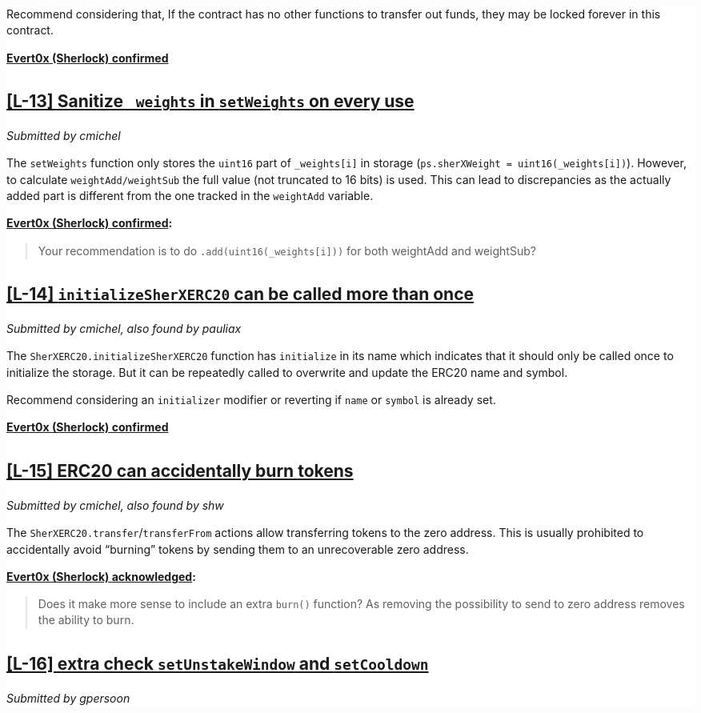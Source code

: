 Recommend considering that, If the contract has no other functions to transfer out funds, they may be locked forever in this contract.

**[Evert0x (Sherlock) confirmed](https://github.com/code-423n4/2021-07-sherlock-findings/issues/114)**

[](#l-13-sanitize-_weights-in-setweights-on-every-use)[\[L-13\] Sanitize `_weights` in `setWeights` on every use](https://github.com/code-423n4/2021-07-sherlock-findings/issues/115)
-------------------------------------------------------------------------------------------------------------------------------------------------------------------------------------

_Submitted by cmichel_

The `setWeights` function only stores the `uint16` part of `_weights[i]` in storage (`ps.sherXWeight = uint16(_weights[i])`). However, to calculate `weightAdd/weightSub` the full value (not truncated to 16 bits) is used. This can lead to discrepancies as the actually added part is different from the one tracked in the `weightAdd` variable.

**[Evert0x (Sherlock) confirmed](https://github.com/code-423n4/2021-07-sherlock-findings/issues/115#issuecomment-889122225):**

> Your recommendation is to do `.add(uint16(_weights[i]))` for both weightAdd and weightSub?

[](#l-14-initializesherxerc20-can-be-called-more-than-once)[\[L-14\] `initializeSherXERC20` can be called more than once](https://github.com/code-423n4/2021-07-sherlock-findings/issues/116)
---------------------------------------------------------------------------------------------------------------------------------------------------------------------------------------------

_Submitted by cmichel, also found by pauliax_

The `SherXERC20.initializeSherXERC20` function has `initialize` in its name which indicates that it should only be called once to initialize the storage. But it can be repeatedly called to overwrite and update the ERC20 name and symbol.

Recommend considering an `initializer` modifier or reverting if `name` or `symbol` is already set.

**[Evert0x (Sherlock) confirmed](https://github.com/code-423n4/2021-07-sherlock-findings/issues/116)**

[](#l-15-erc20-can-accidentally-burn-tokens)[\[L-15\] ERC20 can accidentally burn tokens](https://github.com/code-423n4/2021-07-sherlock-findings/issues/118)
-------------------------------------------------------------------------------------------------------------------------------------------------------------

_Submitted by cmichel, also found by shw_

The `SherXERC20.transfer`/`transferFrom` actions allow transferring tokens to the zero address. This is usually prohibited to accidentally avoid “burning” tokens by sending them to an unrecoverable zero address.

**[Evert0x (Sherlock) acknowledged](https://github.com/code-423n4/2021-07-sherlock-findings/issues/118#issuecomment-889103134):**

> Does it make more sense to include an extra `burn()` function? As removing the possibility to send to zero address removes the ability to burn.

[](#l-16-extra-check-setunstakewindow-and-setcooldown)[\[L-16\] extra check `setUnstakeWindow` and `setCooldown`](https://github.com/code-423n4/2021-07-sherlock-findings/issues/18)
------------------------------------------------------------------------------------------------------------------------------------------------------------------------------------

_Submitted by gpersoon_
